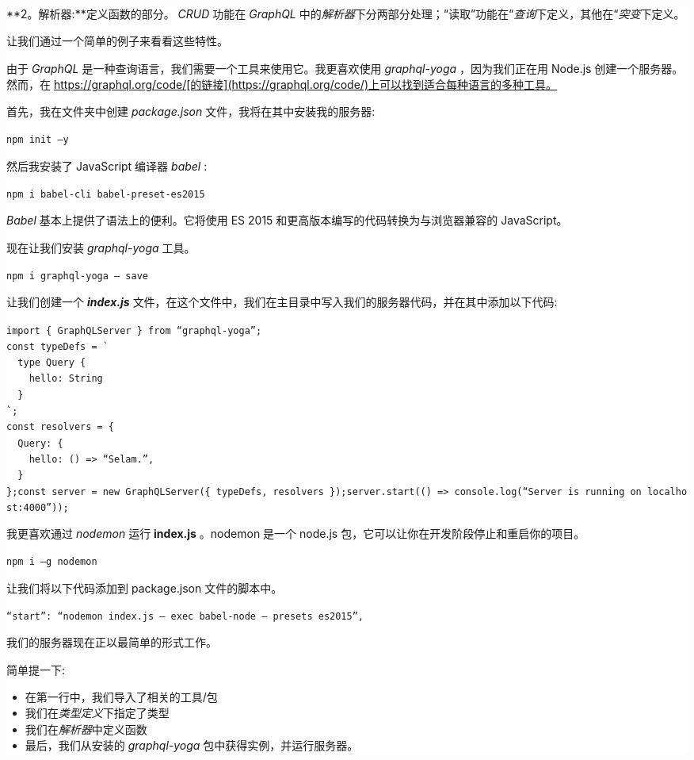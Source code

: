 **2。解析器:**定义函数的部分。 *CRUD* 功能在 *GraphQL* 中的*解析器*下分两部分处理；“读取”功能在“*查询*下定义，其他在“*突变*下定义。

让我们通过一个简单的例子来看看这些特性。

由于 *GraphQL* 是一种查询语言，我们需要一个工具来使用它。我更喜欢使用 *graphql-yoga* ，因为我们正在用 Node.js 创建一个服务器。然而，在 https://graphql.org/code/[的链接](https://graphql.org/code/)上可以找到适合每种语言的多种工具。

首先，我在文件夹中创建 *package.json* 文件，我将在其中安装我的服务器:

```
npm init –y
```

然后我安装了 JavaScript 编译器 *babel* :

```
npm i babel-cli babel-preset-es2015
```

*Babel* 基本上提供了语法上的便利。它将使用 ES 2015 和更高版本编写的代码转换为与浏览器兼容的 JavaScript。

现在让我们安装 *graphql-yoga* 工具。

```
npm i graphql-yoga — save
```

让我们创建一个 ***index.js*** 文件，在这个文件中，我们在主目录中写入我们的服务器代码，并在其中添加以下代码:

```
import { GraphQLServer } from “graphql-yoga”;
const typeDefs = `
  type Query {
    hello: String
  }
`;
const resolvers = {
  Query: {
    hello: () => “Selam.”,
  }
};const server = new GraphQLServer({ typeDefs, resolvers });server.start(() => console.log(“Server is running on localhost:4000”));
```

我更喜欢通过 *nodemon* 运行 **index.js** 。nodemon 是一个 node.js 包，它可以让你在开发阶段停止和重启你的项目。

```
npm i –g nodemon
```

让我们将以下代码添加到 package.json 文件的脚本中。

```
“start”: “nodemon index.js — exec babel-node — presets es2015”,
```

我们的服务器现在正以最简单的形式工作。

简单提一下:

*   在第一行中，我们导入了相关的工具/包
*   我们在*类型定义*下指定了类型
*   我们在*解析器*中定义函数
*   最后，我们从安装的 *graphql-yoga* 包中获得实例，并运行服务器。
